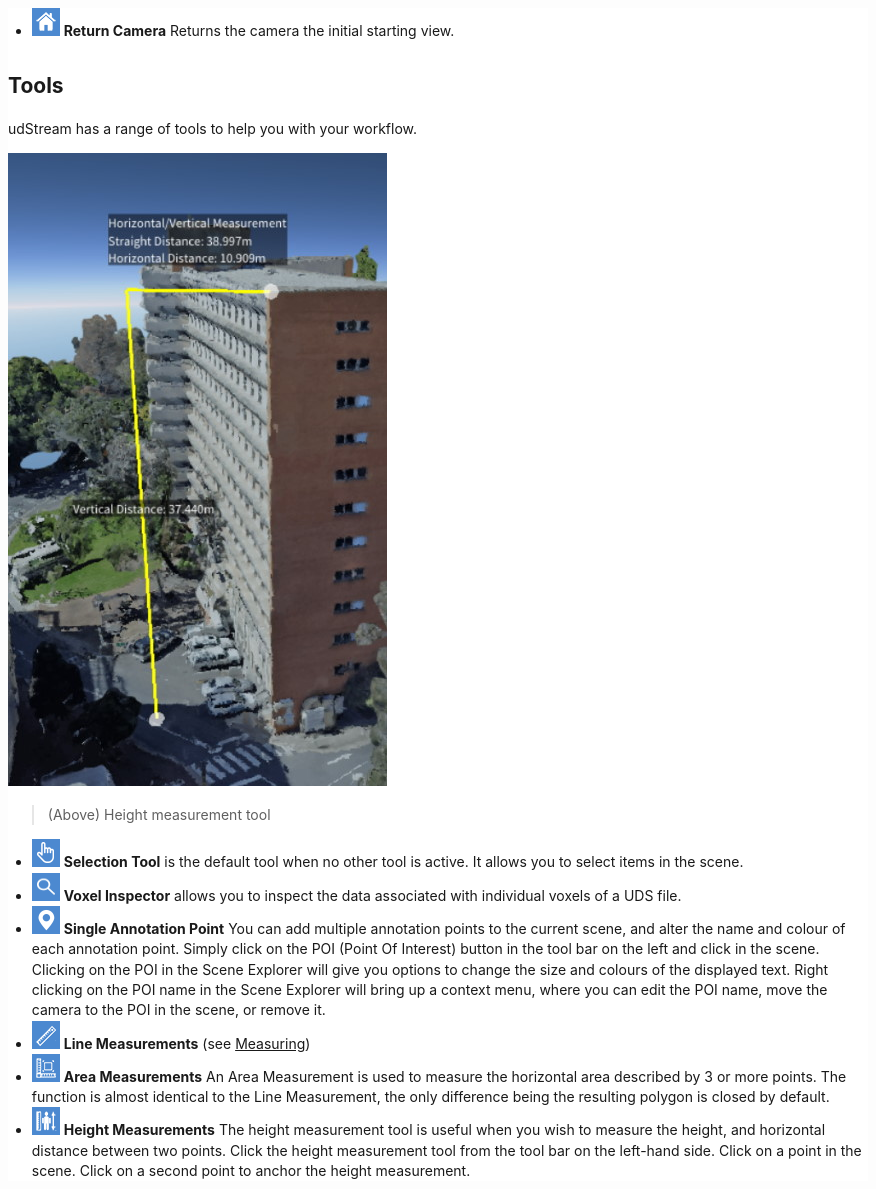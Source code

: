   - ![](../media/icon-return-camera.png) **Return Camera** Returns the camera the initial starting view.

## Tools

udStream has a range of tools to help you with your workflow.

![](../media/height-tool-demo.jpg)
> (Above) Height measurement tool

  - ![](../media/icon-select.png) **Selection Tool** is the default tool when no other tool is active. It allows you to select items in the scene.
  - ![](../media/icon-inspect.png) **Voxel Inspector** allows you to inspect the data associated with individual voxels of a UDS file.
  - ![](../media/icon-annotation.png) **Single Annotation Point** You can add multiple annotation points to the current scene, and alter the name and colour of each annotation point. Simply click on the POI (Point Of Interest) button in the tool bar on the left and click in the scene. Clicking on the POI in the Scene Explorer will give you options to change the size and colours of the displayed text. Right clicking on the POI name in the Scene Explorer will bring up a context menu, where you can edit the POI name, move the camera to the POI in the scene, or remove it.
  - ![](../media/icon-tool-line-measure.png) **Line Measurements** (see [Measuring](./measuring.md))
  - ![](../media/icon-tool-area-measure.png) **Area Measurements** An Area Measurement is used to measure the horizontal area described by 3 or more points. The function is almost identical to the Line Measurement, the only difference being the resulting polygon is closed by default.
  - ![](../media/icon-tool-height.png) **Height Measurements** The height measurement tool is useful when you wish to measure the height, and horizontal distance between two points. Click the height measurement tool from the tool bar on the left-hand side. Click on a point in the scene. Click on a second point to anchor the height measurement.